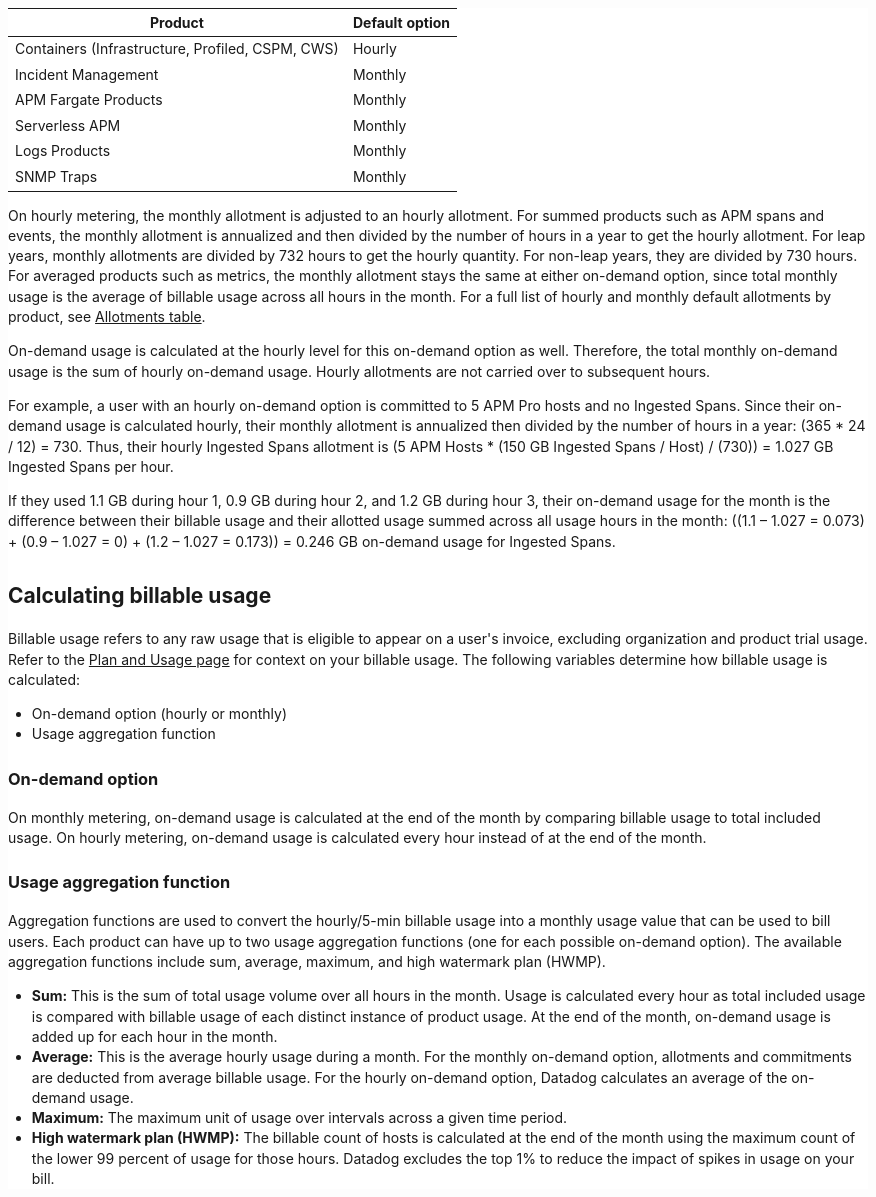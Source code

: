 | Product                                          | Default option |
|--------------------------------------------------|----------------|
| Containers (Infrastructure, Profiled, CSPM, CWS) | Hourly         |
| Incident Management                              | Monthly        |
| APM Fargate Products                             | Monthly        |
| Serverless APM                                   | Monthly        |
| Logs Products                                    | Monthly        |
| SNMP Traps                                       | Monthly        |

On hourly metering, the monthly allotment is adjusted to an hourly allotment. For summed products such as APM spans and events, the monthly allotment is annualized and then divided by the number of hours in a year to get the hourly allotment. For leap years, monthly allotments are divided by 732 hours to get the hourly quantity. For non-leap years, they are divided by 730 hours. For averaged products such as metrics, the monthly allotment stays the same at either on-demand option, since total monthly usage is the average of billable usage across all hours in the month. For a full list of hourly and monthly default allotments by product, see [Allotments table](#allotments-table).

On-demand usage is calculated at the hourly level for this on-demand option as well. Therefore, the total monthly on-demand usage is the sum of hourly on-demand usage. Hourly allotments are not carried over to subsequent hours.

For example, a user with an hourly on-demand option is committed to 5 APM Pro hosts and no Ingested Spans. Since their on-demand usage is calculated hourly, their monthly allotment is annualized then divided by the number of hours in a year: (365 * 24 / 12) = 730. Thus, their hourly Ingested Spans allotment is (5 APM Hosts * (150 GB Ingested Spans / Host) /  (730)) = 1.027 GB Ingested Spans per hour. 

If they used 1.1 GB during hour 1, 0.9 GB during hour 2, and 1.2 GB during hour 3, their on-demand usage for the month is the difference between their billable usage and their allotted usage summed across all usage hours in the month: ((1.1 – 1.027 = 0.073) + (0.9 – 1.027 = 0) + (1.2 – 1.027 = 0.173)) = 0.246 GB on-demand usage for Ingested Spans.

## Calculating billable usage

Billable usage refers to any raw usage that is eligible to appear on a user's invoice, excluding organization and product trial usage. Refer to the [Plan and Usage page][3] for context on your billable usage. The following variables determine how billable usage is calculated:

- On-demand option (hourly or monthly)
- Usage aggregation function

### On-demand option
On monthly metering, on-demand usage is calculated at the end of the month by comparing billable usage to total included usage. On hourly metering, on-demand usage is calculated every hour instead of at the end of the month.

### Usage aggregation function
Aggregation functions are used to convert the hourly/5-min billable usage into a monthly usage value that can be used to bill users. Each product can have up to two usage aggregation functions (one for each possible on-demand option). The available aggregation functions include sum, average, maximum, and high watermark plan (HWMP). 
- **Sum:** This is the sum of total usage volume over all hours in the month. Usage is calculated every hour as total included usage is compared with billable usage of each distinct instance of product usage. At the end of the month, on-demand usage is added up for each hour in the month.
- **Average:** This is the average hourly usage during a month. For the monthly on-demand option, allotments and commitments are deducted from average billable usage. For the hourly on-demand option, Datadog calculates an average of the on-demand usage. 
- **Maximum:** The maximum unit of usage over intervals across a given time period.
- **High watermark plan (HWMP):** The billable count of hosts is calculated at the end of the month using the maximum count of the lower 99 percent of usage for those hours. Datadog excludes the top 1% to reduce the impact of spikes in usage on your bill. 

[1]: https://www.datadoghq.com/pricing/list/
[3]: /account_management/plan_and_usage/